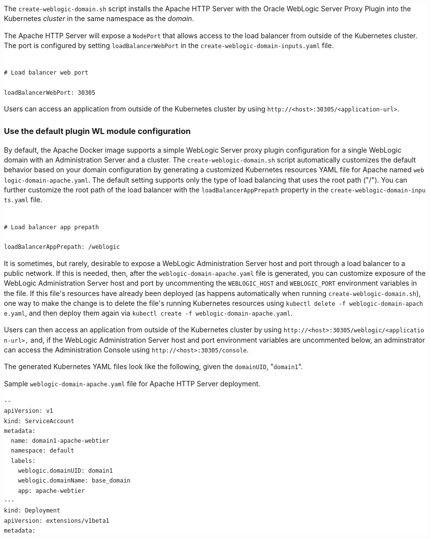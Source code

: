 The `create-weblogic-domain.sh` script installs the Apache HTTP Server with the Oracle WebLogic Server Proxy Plugin into the Kubernetes *cluster*  in the same namespace as the *domain*.

The Apache HTTP Server will expose a `NodePort` that allows access to the load balancer from outside of the Kubernetes cluster.  The port is configured by setting `loadBalancerWebPort` in the `create-weblogic-domain-inputs.yaml` file.

```

# Load balancer web port

loadBalancerWebPort: 30305

```

Users can access an application from outside of the Kubernetes cluster by using `http://<host>:30305/<application-url>`.

### Use the default plugin WL module configuration

By default, the Apache Docker image supports a simple WebLogic Server proxy plugin configuration for a single WebLogic domain with an Administration Server and a cluster. The `create-weblogic-domain.sh` script automatically customizes the default behavior based on your domain configuration by generating a customized Kubernetes resources YAML file for Apache named `weblogic-domain-apache.yaml`. The default setting supports only the type of load balancing that uses the root path ("/"). You can further customize the root path of the load balancer with the `loadBalancerAppPrepath` property in the `create-weblogic-domain-inputs.yaml` file.

```

# Load balancer app prepath

loadBalancerAppPrepath: /weblogic

```

It is sometimes, but rarely, desirable to expose a WebLogic Administration Server host and port through a load balancer to a public network.  If this is needed, then, after the `weblogic-domain-apache.yaml` file is generated, you can customize exposure of the WebLogic Administration Server host and port by uncommenting the `WEBLOGIC_HOST` and `WEBLOGIC_PORT` environment variables in the file.   If this file's resources have already been deployed (as happens automatically when running `create-weblogic-domain.sh`), one way to make the change is to delete the file's running Kubernetes resources using `kubectl delete -f weblogic-domain-apache.yaml`, and then deploy them again via `kubectl create -f weblogic-domain-apache.yaml`.

Users can then access an application from outside of the Kubernetes cluster by using `http://<host>:30305/weblogic/<application-url>,` and, if the WebLogic Administration Server host and port environment variables are uncommented below, an adminstrator can access the Administration Console using `http://<host>:30305/console`.

The generated Kubernetes YAML files look like the following, given the `domainUID`, "`domain1`".

Sample `weblogic-domain-apache.yaml` file for Apache HTTP Server deployment.

```
--
apiVersion: v1
kind: ServiceAccount
metadata:
  name: domain1-apache-webtier
  namespace: default
  labels:
    weblogic.domainUID: domain1
    weblogic.domainName: base_domain
    app: apache-webtier
---
kind: Deployment
apiVersion: extensions/v1beta1
metadata:
```